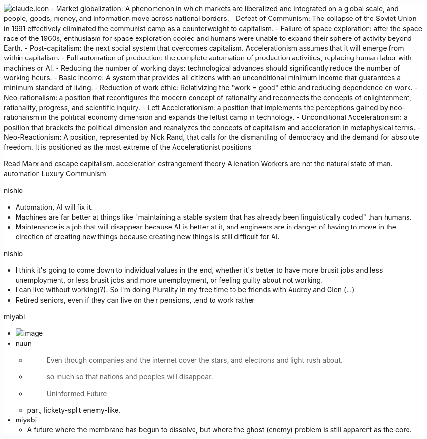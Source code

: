 <img src='https://scrapbox.io/api/pages/nishio-en/claude/icon' alt='claude.icon' height="19.5"/>
- Market globalization: A phenomenon in which markets are liberalized and integrated on a global scale, and people, goods, money, and information move across national borders.
- Defeat of Communism: The collapse of the Soviet Union in 1991 effectively eliminated the communist camp as a counterweight to capitalism.
- Failure of space exploration: after the space race of the 1960s, enthusiasm for space exploration cooled and humans were unable to expand their sphere of activity beyond Earth.
- Post-capitalism: the next social system that overcomes capitalism. Accelerationism assumes that it will emerge from within capitalism.
- Full automation of production: the complete automation of production activities, replacing human labor with machines or AI.
- Reducing the number of working days: technological advances should significantly reduce the number of working hours.
- Basic income: A system that provides all citizens with an unconditional minimum income that guarantees a minimum standard of living.
- Reduction of work ethic: Relativizing the "work = good" ethic and reducing dependence on work.
- Neo-rationalism: a position that reconfigures the modern concept of rationality and reconnects the concepts of enlightenment, rationality, progress, and scientific inquiry.
- Left Accelerationism: a position that implements the perceptions gained by neo-rationalism in the political economy dimension and expands the leftist camp in technology.
- Unconditional Accelerationism: a position that brackets the political dimension and reanalyzes the concepts of capitalism and acceleration in metaphysical terms.
- Neo-Reactionism: A position, represented by Nick Rand, that calls for the dismantling of democracy and the demand for absolute freedom. It is positioned as the most extreme of the Accelerationist positions.


Read Marx and escape capitalism.
acceleration
estrangement theory
Alienation
Workers are not the natural state of man.
automation
Luxury Communism

nishio
- Automation, AI will fix it.
- Machines are far better at things like "maintaining a stable system that has already been linguistically coded" than humans.
- Maintenance is a job that will disappear because AI is better at it, and engineers are in danger of having to move in the direction of creating new things because creating new things is still difficult for AI.

nishio
- I think it's going to come down to individual values in the end, whether it's better to have more brusit jobs and less unemployment, or less brusit jobs and more unemployment, or feeling guilty about not working.
- I can live without working(?). So I'm doing Plurality in my free time to be friends with Audrey and Glen (...)
- Retired seniors, even if they can live on their pensions, tend to work rather

miyabi
- ![image](https://gyazo.com/a3ef42e5987e79182de4d7ab8ad1dee3/thumb/1000)
- nuun
    - > Even though companies and the internet cover the stars, and electrons and light rush about.
    - > so much so that nations and peoples will disappear.
    - > Uninformed Future
    - part, lickety-split enemy-like.
- miyabi
    - A future where the membrane has begun to dissolve, but where the ghost (enemy) problem is still apparent as the core.
